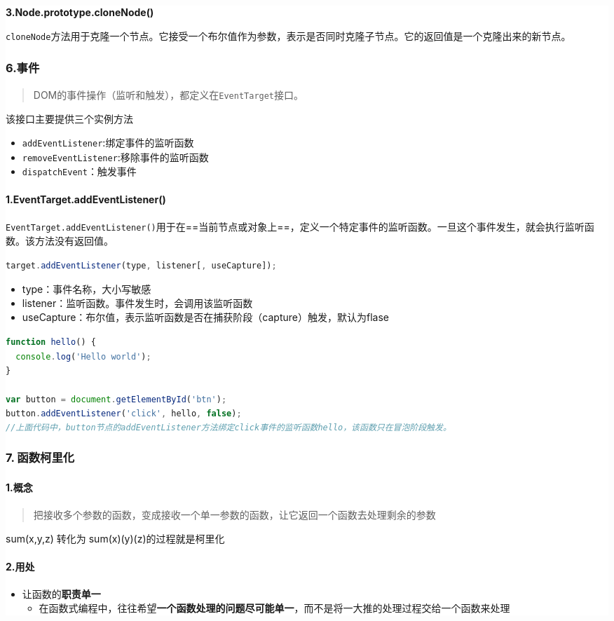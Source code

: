 **3.Node.prototype.cloneNode()**

`cloneNode`方法用于克隆一个节点。它接受一个布尔值作为参数，表示是否同时克隆子节点。它的返回值是一个克隆出来的新节点。

### 6.事件

> DOM的事件操作（监听和触发），都定义在`EventTarget`接口。

该接口主要提供三个实例方法

- `addEventListener`:绑定事件的监听函数
- `removeEventListener`:移除事件的监听函数
- `dispatchEvent`：触发事件

#### 1.EventTarget.addEventListener()

`EventTarget.addEventListener()`用于在==当前节点或对象上==，定义一个特定事件的监听函数。一旦这个事件发生，就会执行监听函数。该方法没有返回值。

```js
target.addEventListener(type, listener[, useCapture]);
```

- type：事件名称，大小写敏感
- listener：监听函数。事件发生时，会调用该监听函数
- useCapture：布尔值，表示监听函数是否在捕获阶段（capture）触发，默认为flase

```js
function hello() {
  console.log('Hello world');
}

var button = document.getElementById('btn');
button.addEventListener('click', hello, false);
//上面代码中，button节点的addEventListener方法绑定click事件的监听函数hello，该函数只在冒泡阶段触发。
```



### 7. 函数柯里化

#### 1.概念

> 把接收多个参数的函数，变成接收一个单一参数的函数，让它返回一个函数去处理剩余的参数

sum(x,y,z) 转化为 sum(x)(y)(z)的过程就是柯里化

#### 2.用处

- 让函数的**职责单一**
  - 在函数式编程中，往往希望**一个函数处理的问题尽可能单一**，而不是将一大推的处理过程交给一个函数来处理



